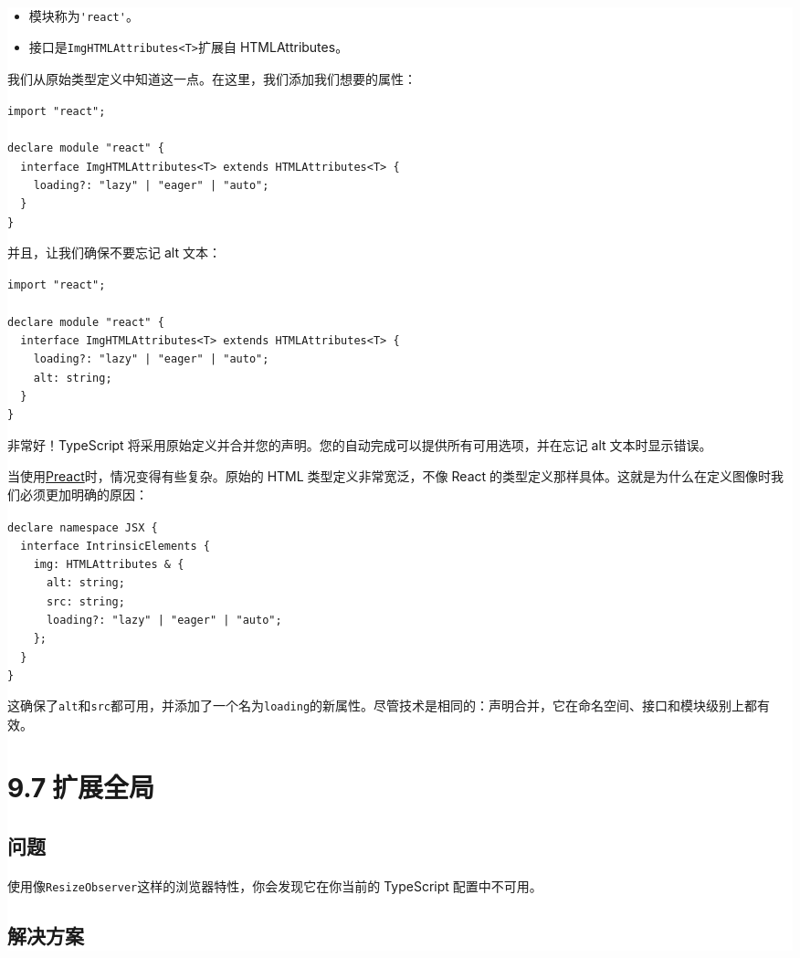 +   模块称为`'react'`。

+   接口是`ImgHTMLAttributes<T>`扩展自 HTMLAttributes<T>。

我们从原始类型定义中知道这一点。在这里，我们添加我们想要的属性：

```
import "react";

declare module "react" {
  interface ImgHTMLAttributes<T> extends HTMLAttributes<T> {
    loading?: "lazy" | "eager" | "auto";
  }
}
```

并且，让我们确保不要忘记 alt 文本：

```
import "react";

declare module "react" {
  interface ImgHTMLAttributes<T> extends HTMLAttributes<T> {
    loading?: "lazy" | "eager" | "auto";
    alt: string;
  }
}
```

非常好！TypeScript 将采用原始定义并合并您的声明。您的自动完成可以提供所有可用选项，并在忘记 alt 文本时显示错误。

当使用[Preact](https://preactjs.com)时，情况变得有些复杂。原始的 HTML 类型定义非常宽泛，不像 React 的类型定义那样具体。这就是为什么在定义图像时我们必须更加明确的原因：

```
declare namespace JSX {
  interface IntrinsicElements {
    img: HTMLAttributes & {
      alt: string;
      src: string;
      loading?: "lazy" | "eager" | "auto";
    };
  }
}
```

这确保了`alt`和`src`都可用，并添加了一个名为`loading`的新属性。尽管技术是相同的：声明合并，它在命名空间、接口和模块级别上都有效。

# 9.7 扩展全局

## 问题

使用像`ResizeObserver`这样的浏览器特性，你会发现它在你当前的 TypeScript 配置中不可用。

## 解决方案
